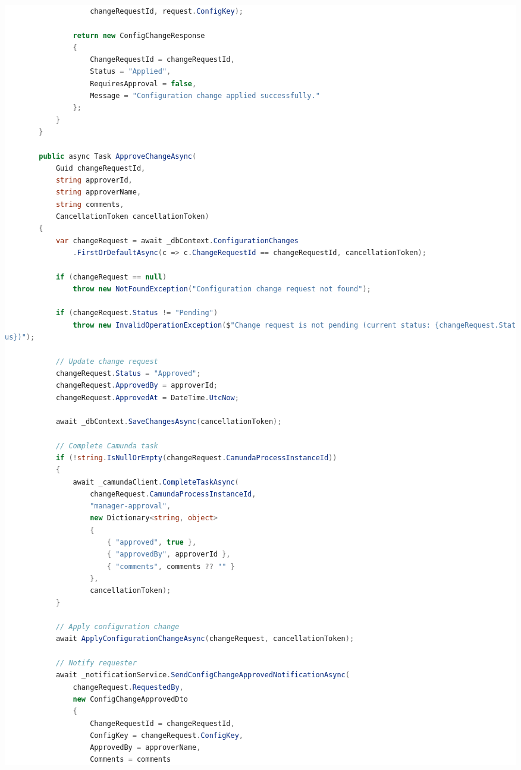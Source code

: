 ```csharp
                    changeRequestId, request.ConfigKey);

                return new ConfigChangeResponse
                {
                    ChangeRequestId = changeRequestId,
                    Status = "Applied",
                    RequiresApproval = false,
                    Message = "Configuration change applied successfully."
                };
            }
        }

        public async Task ApproveChangeAsync(
            Guid changeRequestId,
            string approverId,
            string approverName,
            string comments,
            CancellationToken cancellationToken)
        {
            var changeRequest = await _dbContext.ConfigurationChanges
                .FirstOrDefaultAsync(c => c.ChangeRequestId == changeRequestId, cancellationToken);

            if (changeRequest == null)
                throw new NotFoundException("Configuration change request not found");

            if (changeRequest.Status != "Pending")
                throw new InvalidOperationException($"Change request is not pending (current status: {changeRequest.Status})");

            // Update change request
            changeRequest.Status = "Approved";
            changeRequest.ApprovedBy = approverId;
            changeRequest.ApprovedAt = DateTime.UtcNow;

            await _dbContext.SaveChangesAsync(cancellationToken);

            // Complete Camunda task
            if (!string.IsNullOrEmpty(changeRequest.CamundaProcessInstanceId))
            {
                await _camundaClient.CompleteTaskAsync(
                    changeRequest.CamundaProcessInstanceId,
                    "manager-approval",
                    new Dictionary<string, object>
                    {
                        { "approved", true },
                        { "approvedBy", approverId },
                        { "comments", comments ?? "" }
                    },
                    cancellationToken);
            }

            // Apply configuration change
            await ApplyConfigurationChangeAsync(changeRequest, cancellationToken);

            // Notify requester
            await _notificationService.SendConfigChangeApprovedNotificationAsync(
                changeRequest.RequestedBy,
                new ConfigChangeApprovedDto
                {
                    ChangeRequestId = changeRequestId,
                    ConfigKey = changeRequest.ConfigKey,
                    ApprovedBy = approverName,
                    Comments = comments
```